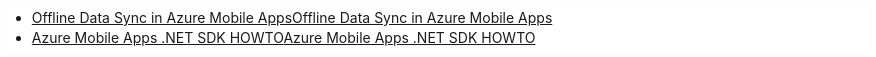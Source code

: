 * <span data-ttu-id="1743d-185">[Offline Data Sync in Azure Mobile Apps]</span><span class="sxs-lookup"><span data-stu-id="1743d-185">[Offline Data Sync in Azure Mobile Apps]</span></span>
* <span data-ttu-id="1743d-186">[Azure Mobile Apps .NET SDK HOWTO][8]</span><span class="sxs-lookup"><span data-stu-id="1743d-186">[Azure Mobile Apps .NET SDK HOWTO][8]</span></span>


[Update the app to support offline features]: #enable-offline-app
[Update the sync behavior of the app]: #update-sync
[Update the app to reconnect your Mobile Apps backend]: #update-online-app
[Next Steps]:#next-steps


[1]: https://docstestmedia1.blob.core.windows.net/azure-media/articles/app-service-mobile/media/app-service-mobile-windows-store-dotnet-get-started-offline-data/app-service-mobile-add-reference-sqlite-dialog.png
[11]: ./media/app-service-mobile-windows-store-dotnet-get-started-offline-data/app-service-mobile-add-wp81-reference-sqlite-dialog.png
[13]: https://docstestmedia1.blob.core.windows.net/azure-media/articles/app-service-mobile/media/app-service-mobile-windows-store-dotnet-get-started-offline-data/cpu-architecture.png



[Offline Data Sync in Azure Mobile Apps]: app-service-mobile-offline-data-sync.md
[create a windows app]: app-service-mobile-windows-store-dotnet-get-started.md
[SQLite for Windows 8.1]: http://go.microsoft.com/fwlink/?LinkID=716919
[SQLite for Windows Phone 8.1]: http://go.microsoft.com/fwlink/?LinkID=716920
[SQLite for Windows 10]: http://go.microsoft.com/fwlink/?LinkID=716921
[synccontext]: https://msdn.microsoft.com/library/azure/microsoft.windowsazure.mobileservices.mobileserviceclient.synccontext(v=azure.10).aspx
[sqlite store nuget]: https://www.nuget.org/packages/Microsoft.Azure.Mobile.Client.SQLiteStore/
[IMobileServiceSyncTable]: https://msdn.microsoft.com/library/azure/mt691742(v=azure.10).aspx
[IMobileServiceTableQuery]: https://msdn.microsoft.com/library/azure/dn250631(v=azure.10).aspx
[IMobileServicesSyncContext]: https://msdn.microsoft.com/library/azure/microsoft.windowsazure.mobileservices.sync.imobileservicesynccontext(v=azure.10).aspx
[MobileServicePushFailedException]: https://msdn.microsoft.com/library/azure/microsoft.windowsazure.mobileservices.sync.mobileservicepushfailedexception(v=azure.10).aspx
[Status]: https://msdn.microsoft.com/library/azure/microsoft.windowsazure.mobileservices.sync.mobileservicepushcompletionresult.status(v=azure.10).aspx
[CancelledByNetworkError]: https://msdn.microsoft.com/library/azure/microsoft.windowsazure.mobileservices.sync.mobileservicepushstatus(v=azure.10).aspx
[PullAsync]: https://msdn.microsoft.com/library/azure/mt667558(v=azure.10).aspx
[PushAsync]: https://msdn.microsoft.com/library/azure/microsoft.windowsazure.mobileservices.mobileservicesynccontextextensions.pushasync(v=azure.10).aspx
[PurgeAsync]: https://msdn.microsoft.com/library/azure/microsoft.windowsazure.mobileservices.sync.imobileservicesynctable.purgeasync(v=azure.10).aspx
[8]: app-service-mobile-dotnet-how-to-use-client-library.md


